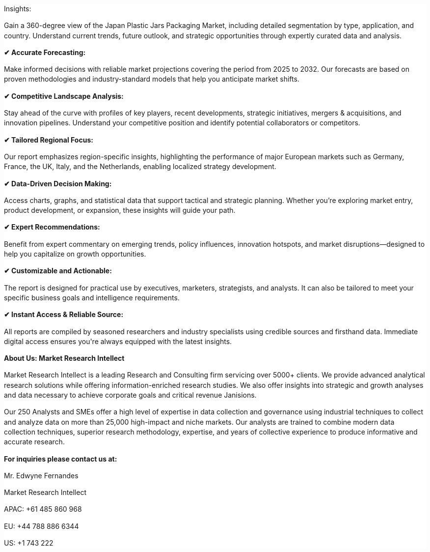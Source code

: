 Insights:</strong></p><p>Gain a 360-degree view of the Japan Plastic Jars Packaging Market, including detailed segmentation by type, application, and country. Understand current trends, future outlook, and strategic opportunities through expertly curated data and analysis.</p><p><strong>✔ Accurate Forecasting:</strong></p><p>Make informed decisions with reliable market projections covering the period from 2025 to 2032. Our forecasts are based on proven methodologies and industry-standard models that help you anticipate market shifts.</p><p><strong>✔ Competitive Landscape Analysis:</strong></p><p>Stay ahead of the curve with profiles of key players, recent developments, strategic initiatives, mergers &amp; acquisitions, and innovation pipelines. Understand your competitive position and identify potential collaborators or competitors.</p><p><strong>✔ Tailored Regional Focus:</strong></p><p>Our report emphasizes region-specific insights, highlighting the performance of major European markets such as Germany, France, the UK, Italy, and the Netherlands, enabling localized strategy development.</p><p><strong>✔ Data-Driven Decision Making:</strong></p><p>Access charts, graphs, and statistical data that support tactical and strategic planning. Whether you&rsquo;re exploring market entry, product development, or expansion, these insights will guide your path.</p><p><strong>✔ Expert Recommendations:</strong></p><p>Benefit from expert commentary on emerging trends, policy influences, innovation hotspots, and market disruptions&mdash;designed to help you capitalize on growth opportunities.</p><p><strong>✔ Customizable and Actionable:</strong></p><p>The report is designed for practical use by executives, marketers, strategists, and analysts. It can also be tailored to meet your specific business goals and intelligence requirements.</p><p><strong>✔ Instant Access &amp; Reliable Source:</strong></p><p>All reports are compiled by seasoned researchers and industry specialists using credible sources and firsthand data. Immediate digital access ensures you're always equipped with the latest insights.</p><p><strong><span class="font-[700]">About Us: Market Research Intellect</span></strong></p><p><span class="">Market Research Intellect is a leading Research and Consulting firm servicing over 5000+ clients. We provide advanced analytical research solutions while offering information-enriched research studies.&nbsp;</span>We also offer insights into strategic and growth analyses and data necessary to achieve corporate goals and critical revenue Janisions.</p><p><span class="">Our 250 Analysts and SMEs offer a high level of expertise in data collection and governance using industrial techniques to collect and analyze data on more than 25,000 high-impact and niche markets. Our analysts are trained to combine modern data collection techniques, superior research methodology, expertise, and years of collective experience to produce informative and accurate research.</span></p><p><strong>For inquiries please contact us at:</strong></p><p>Mr. Edwyne Fernandes</p><p>Market Research Intellect</p><p>APAC: +61 485 860 968</p><p>EU: +44 788 886 6344</p><p>US: +1 743 222